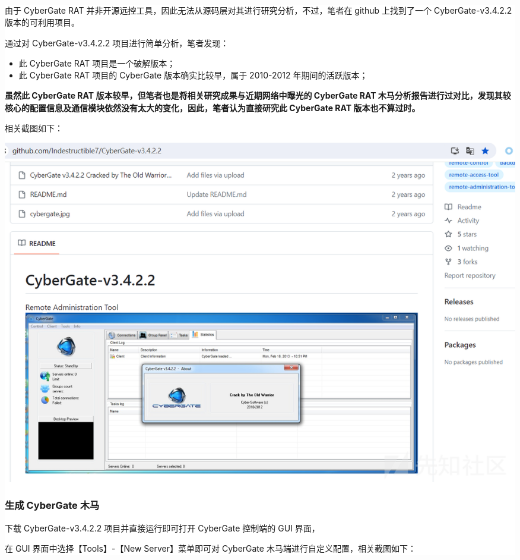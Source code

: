 由于 CyberGate RAT 并非开源远控工具，因此无法从源码层对其进行研究分析，不过，笔者在 github 上找到了一个 CyberGate-v3.4.2.2 版本的可利用项目。

通过对 CyberGate-v3.4.2.2 项目进行简单分析，笔者发现：

-   此 CyberGate RAT 项目是一个破解版本；
-   此 CyberGate RAT 项目的 CyberGate 版本确实比较早，属于 2010-2012 年期间的活跃版本；

**虽然此 CyberGate RAT 版本较早，但笔者也是将相关研究成果与近期网络中曝光的 CyberGate RAT 木马分析报告进行过对比，发现其较核心的配置信息及通信模块依然没有太大的变化，因此，笔者认为直接研究此 CyberGate RAT 版本也不算过时。**

相关截图如下：

[![](assets/1711676431-f49623007ec4d292fab1f536f3ecc2c2.png)](https://xzfile.aliyuncs.com/media/upload/picture/20240327085715-f44e5b56-ebd4-1.png)

### 生成 CyberGate 木马

下载 CyberGate-v3.4.2.2 项目并直接运行即可打开 CyberGate 控制端的 GUI 界面，

在 GUI 界面中选择【Tools】-【New Server】菜单即可对 CyberGate 木马端进行自定义配置，相关截图如下：
